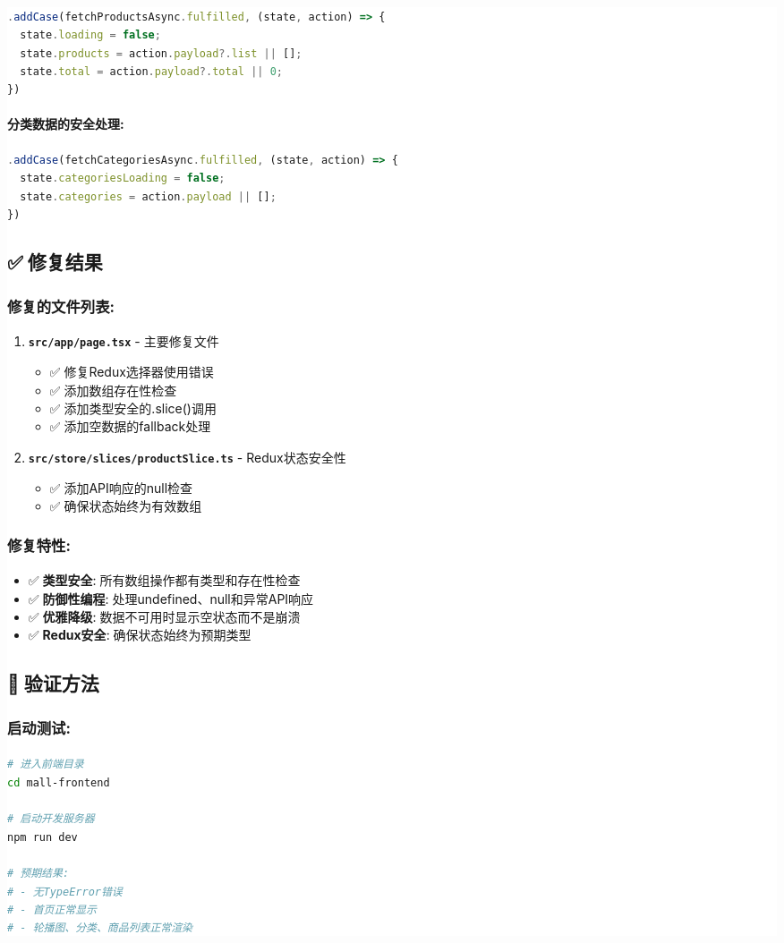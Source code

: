 ```typescript
.addCase(fetchProductsAsync.fulfilled, (state, action) => {
  state.loading = false;
  state.products = action.payload?.list || [];
  state.total = action.payload?.total || 0;
})
```

#### 分类数据的安全处理:

```typescript
.addCase(fetchCategoriesAsync.fulfilled, (state, action) => {
  state.categoriesLoading = false;
  state.categories = action.payload || [];
})
```

## ✅ 修复结果

### 修复的文件列表:

1. **`src/app/page.tsx`** - 主要修复文件
   - ✅ 修复Redux选择器使用错误
   - ✅ 添加数组存在性检查
   - ✅ 添加类型安全的.slice()调用
   - ✅ 添加空数据的fallback处理

2. **`src/store/slices/productSlice.ts`** - Redux状态安全性
   - ✅ 添加API响应的null检查
   - ✅ 确保状态始终为有效数组

### 修复特性:

- ✅ **类型安全**: 所有数组操作都有类型和存在性检查
- ✅ **防御性编程**: 处理undefined、null和异常API响应
- ✅ **优雅降级**: 数据不可用时显示空状态而不是崩溃
- ✅ **Redux安全**: 确保状态始终为预期类型

## 🚀 验证方法

### 启动测试:

```bash
# 进入前端目录
cd mall-frontend

# 启动开发服务器
npm run dev

# 预期结果:
# - 无TypeError错误
# - 首页正常显示
# - 轮播图、分类、商品列表正常渲染
```

